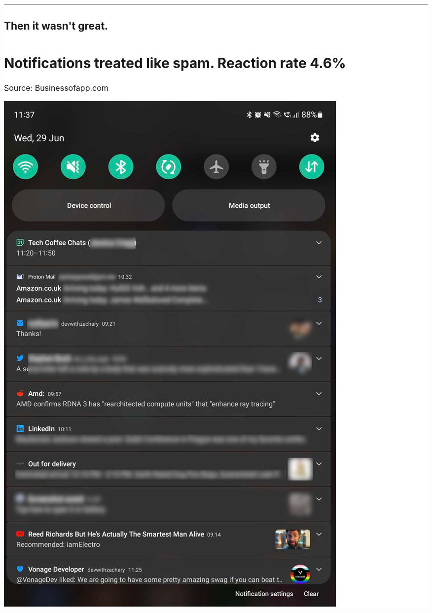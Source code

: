 
---

## Then it wasn't great.

# Notifications treated like spam. **Reaction rate 4.6%**

 <font size=3> Source: Businessofapp.com</font> 


![bg right width:400px](images/notification-fold.png)
